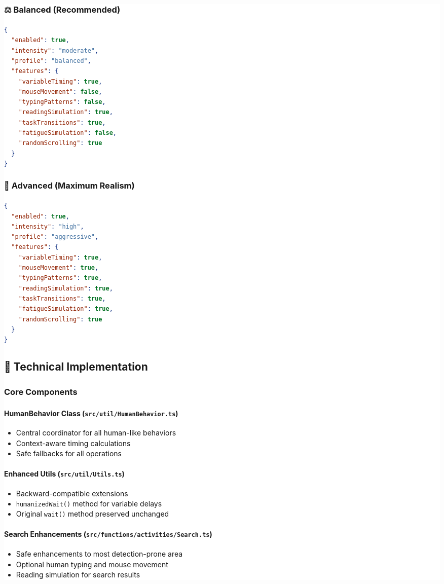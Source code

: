 ### ⚖️ **Balanced (Recommended)**
```json
{
  "enabled": true,
  "intensity": "moderate", 
  "profile": "balanced",
  "features": {
    "variableTiming": true,
    "mouseMovement": false,
    "typingPatterns": false,
    "readingSimulation": true,
    "taskTransitions": true,
    "fatigueSimulation": false,
    "randomScrolling": true
  }
}
```

### 🎯 **Advanced (Maximum Realism)**
```json
{
  "enabled": true,
  "intensity": "high",
  "profile": "aggressive", 
  "features": {
    "variableTiming": true,
    "mouseMovement": true,
    "typingPatterns": true,
    "readingSimulation": true,
    "taskTransitions": true,
    "fatigueSimulation": true,
    "randomScrolling": true
  }
}
```

## 🔧 Technical Implementation

### Core Components

#### HumanBehavior Class (`src/util/HumanBehavior.ts`)
- Central coordinator for all human-like behaviors
- Context-aware timing calculations
- Safe fallbacks for all operations

#### Enhanced Utils (`src/util/Utils.ts`)
- Backward-compatible extensions
- `humanizedWait()` method for variable delays
- Original `wait()` method preserved unchanged

#### Search Enhancements (`src/functions/activities/Search.ts`)
- Safe enhancements to most detection-prone area
- Optional human typing and mouse movement
- Reading simulation for search results
